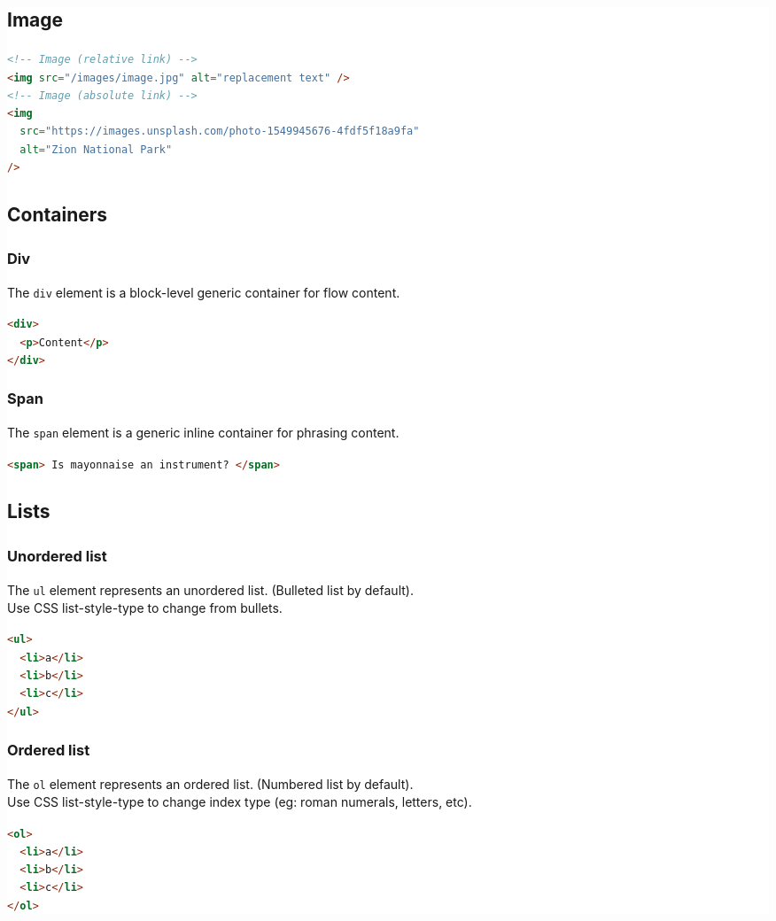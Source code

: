 ## Image

```html
<!-- Image (relative link) -->
<img src="/images/image.jpg" alt="replacement text" />
<!-- Image (absolute link) -->
<img
  src="https://images.unsplash.com/photo-1549945676-4fdf5f18a9fa"
  alt="Zion National Park"
/>
```

## Containers

### Div

The `div` element is a block-level generic container for flow content.

```html
<div>
  <p>Content</p>
</div>
```

### Span

The `span` element is a generic inline container for phrasing content.

```html
<span> Is mayonnaise an instrument? </span>
```

## Lists

### Unordered list

The `ul` element represents an unordered list. (Bulleted list by default).\
Use CSS list-style-type to change from bullets.

```html
<ul>
  <li>a</li>
  <li>b</li>
  <li>c</li>
</ul>
```

### Ordered list

The `ol` element represents an ordered list. (Numbered list by default).\
Use CSS list-style-type to change index type (eg: roman numerals, letters, etc).

```html
<ol>
  <li>a</li>
  <li>b</li>
  <li>c</li>
</ol>
```
